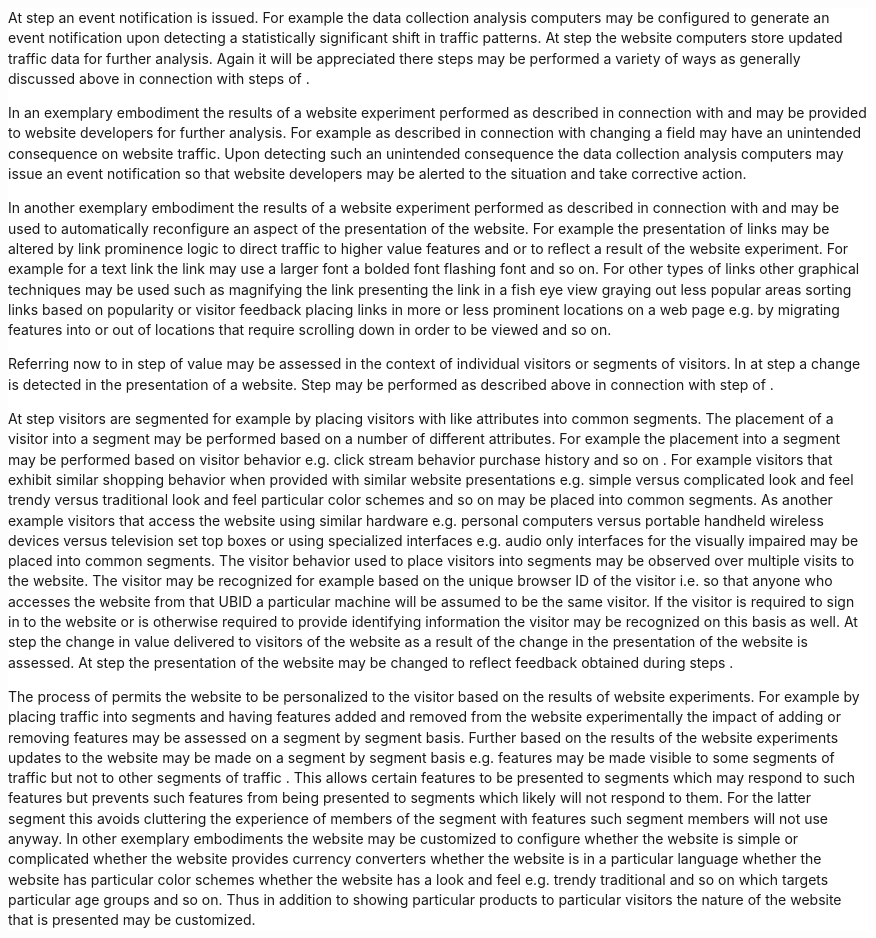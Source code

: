At step an event notification is issued. For example the data collection analysis computers may be configured to generate an event notification upon detecting a statistically significant shift in traffic patterns. At step the website computers store updated traffic data for further analysis. Again it will be appreciated there steps may be performed a variety of ways as generally discussed above in connection with steps of .

In an exemplary embodiment the results of a website experiment performed as described in connection with and may be provided to website developers for further analysis. For example as described in connection with changing a field may have an unintended consequence on website traffic. Upon detecting such an unintended consequence the data collection analysis computers may issue an event notification so that website developers may be alerted to the situation and take corrective action.

In another exemplary embodiment the results of a website experiment performed as described in connection with and may be used to automatically reconfigure an aspect of the presentation of the website. For example the presentation of links may be altered by link prominence logic to direct traffic to higher value features and or to reflect a result of the website experiment. For example for a text link the link may use a larger font a bolded font flashing font and so on. For other types of links other graphical techniques may be used such as magnifying the link presenting the link in a fish eye view graying out less popular areas sorting links based on popularity or visitor feedback placing links in more or less prominent locations on a web page e.g. by migrating features into or out of locations that require scrolling down in order to be viewed and so on.

Referring now to in step of value may be assessed in the context of individual visitors or segments of visitors. In at step a change is detected in the presentation of a website. Step may be performed as described above in connection with step of .

At step visitors are segmented for example by placing visitors with like attributes into common segments. The placement of a visitor into a segment may be performed based on a number of different attributes. For example the placement into a segment may be performed based on visitor behavior e.g. click stream behavior purchase history and so on . For example visitors that exhibit similar shopping behavior when provided with similar website presentations e.g. simple versus complicated look and feel trendy versus traditional look and feel particular color schemes and so on may be placed into common segments. As another example visitors that access the website using similar hardware e.g. personal computers versus portable handheld wireless devices versus television set top boxes or using specialized interfaces e.g. audio only interfaces for the visually impaired may be placed into common segments. The visitor behavior used to place visitors into segments may be observed over multiple visits to the website. The visitor may be recognized for example based on the unique browser ID of the visitor i.e. so that anyone who accesses the website from that UBID a particular machine will be assumed to be the same visitor. If the visitor is required to sign in to the website or is otherwise required to provide identifying information the visitor may be recognized on this basis as well. At step the change in value delivered to visitors of the website as a result of the change in the presentation of the website is assessed. At step the presentation of the website may be changed to reflect feedback obtained during steps .

The process of permits the website to be personalized to the visitor based on the results of website experiments. For example by placing traffic into segments and having features added and removed from the website experimentally the impact of adding or removing features may be assessed on a segment by segment basis. Further based on the results of the website experiments updates to the website may be made on a segment by segment basis e.g. features may be made visible to some segments of traffic but not to other segments of traffic . This allows certain features to be presented to segments which may respond to such features but prevents such features from being presented to segments which likely will not respond to them. For the latter segment this avoids cluttering the experience of members of the segment with features such segment members will not use anyway. In other exemplary embodiments the website may be customized to configure whether the website is simple or complicated whether the website provides currency converters whether the website is in a particular language whether the website has particular color schemes whether the website has a look and feel e.g. trendy traditional and so on which targets particular age groups and so on. Thus in addition to showing particular products to particular visitors the nature of the website that is presented may be customized.
